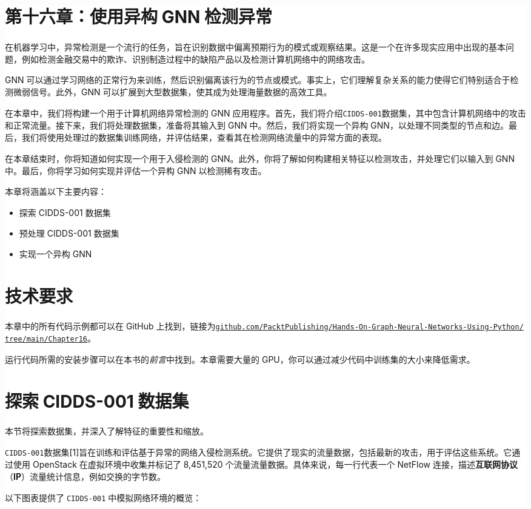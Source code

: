 

# 第十六章：使用异构 GNN 检测异常

在机器学习中，异常检测是一个流行的任务，旨在识别数据中偏离预期行为的模式或观察结果。这是一个在许多现实应用中出现的基本问题，例如检测金融交易中的欺诈、识别制造过程中的缺陷产品以及检测计算机网络中的网络攻击。

GNN 可以通过学习网络的正常行为来训练，然后识别偏离该行为的节点或模式。事实上，它们理解复杂关系的能力使得它们特别适合于检测微弱信号。此外，GNN 可以扩展到大型数据集，使其成为处理海量数据的高效工具。

在本章中，我们将构建一个用于计算机网络异常检测的 GNN 应用程序。首先，我们将介绍`CIDDS-001`数据集，其中包含计算机网络中的攻击和正常流量。接下来，我们将处理数据集，准备将其输入到 GNN 中。然后，我们将实现一个异构 GNN，以处理不同类型的节点和边。最后，我们将使用处理过的数据集训练网络，并评估结果，查看其在检测网络流量中的异常方面的表现。

在本章结束时，你将知道如何实现一个用于入侵检测的 GNN。此外，你将了解如何构建相关特征以检测攻击，并处理它们以输入到 GNN 中。最后，你将学习如何实现并评估一个异构 GNN 以检测稀有攻击。

本章将涵盖以下主要内容：

+   探索 CIDDS-001 数据集

+   预处理 CIDDS-001 数据集

+   实现一个异构 GNN

# 技术要求

本章中的所有代码示例都可以在 GitHub 上找到，链接为[`github.com/PacktPublishing/Hands-On-Graph-Neural-Networks-Using-Python/tree/main/Chapter16`](https://github.com/PacktPublishing/Hands-On-Graph-Neural-Networks-Using-Python/tree/main/Chapter16)。

运行代码所需的安装步骤可以在本书的*前言*中找到。本章需要大量的 GPU，你可以通过减少代码中训练集的大小来降低需求。

# 探索 CIDDS-001 数据集

本节将探索数据集，并深入了解特征的重要性和缩放。

`CIDDS-001`数据集[1]旨在训练和评估基于异常的网络入侵检测系统。它提供了现实的流量数据，包括最新的攻击，用于评估这些系统。它通过使用 OpenStack 在虚拟环境中收集并标记了 8,451,520 个流量流量数据。具体来说，每一行代表一个 NetFlow 连接，描述**互联网协议**（**IP**）流量统计信息，例如交换的字节数。

以下图表提供了 `CIDDS-001` 中模拟网络环境的概览：
